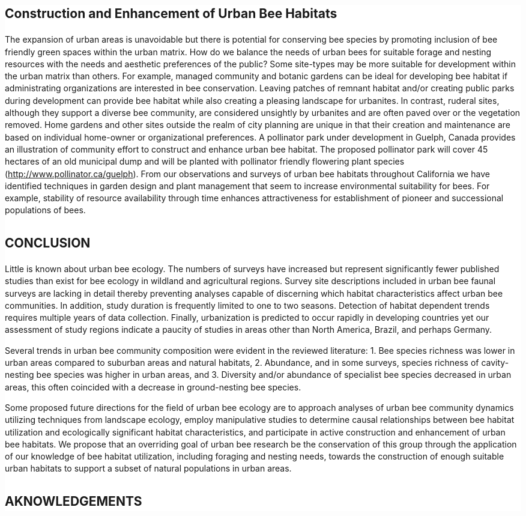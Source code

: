 
## Construction and Enhancement of Urban Bee Habitats

The expansion of urban areas is unavoidable but there is potential for conserving bee species by promoting inclusion of bee friendly green spaces within the urban matrix. How do we balance the needs of urban bees for suitable forage and nesting resources with the needs and aesthetic preferences of the public? Some site-types may be more suitable for development within the urban matrix than others. For example, managed community and botanic gardens can be ideal for developing bee habitat if administrating organizations are interested in bee conservation. Leaving patches of remnant habitat and/or creating public parks during development can provide bee habitat while also creating a pleasing landscape for urbanites. In contrast, ruderal sites, although they support a diverse bee community, are considered unsightly by urbanites and are often paved over or the vegetation removed. Home gardens and other sites outside the realm of city planning are unique in that their creation and maintenance are based on individual home-owner or organizational preferences. A pollinator park under development in Guelph, Canada provides an illustration of community effort to construct and enhance urban bee habitat. The proposed pollinator park will cover 45 hectares of an old municipal dump and will be planted with pollinator friendly flowering plant species (http://www.pollinator.ca/guelph). From our observations and surveys of urban bee habitats throughout California we have identified techniques in garden design and plant management that seem to increase environmental suitability for bees. For example, stability of resource availability through time enhances attractiveness for establishment of pioneer and successional populations of bees.


## CONCLUSION

Little is known about urban bee ecology. The numbers of surveys have increased but represent significantly fewer published studies than exist for bee ecology in wildland and agricultural regions. Survey site descriptions included in urban bee faunal surveys are lacking in detail thereby preventing analyses capable of discerning which habitat characteristics affect urban bee communities. In addition, study duration is frequently limited to one to two seasons. Detection of habitat dependent trends requires multiple years of data collection. Finally, urbanization is predicted to occur rapidly in developing countries yet our assessment of study regions indicate a paucity of studies in areas other than North America, Brazil, and perhaps Germany.

Several trends in urban bee community composition were evident in the reviewed literature: 1. Bee species richness was lower in urban areas compared to suburban areas and natural habitats, 2. Abundance, and in some surveys, species richness of cavity-nesting bee species was higher in urban areas, and 3. Diversity and/or abundance of specialist bee species decreased in urban areas, this often coincided with a decrease in ground-nesting bee species.

Some proposed future directions for the field of urban bee ecology are to approach analyses of urban bee community dynamics utilizing techniques from landscape ecology, employ manipulative studies to determine causal relationships between bee habitat utilization and ecologically significant habitat characteristics, and participate in active construction and enhancement of urban bee habitats. We propose that an overriding goal of urban bee research be the conservation of this group through the application of our knowledge of bee habitat utilization, including foraging and nesting needs, towards the construction of enough suitable urban habitats to support a subset of natural populations in urban areas.


## AKNOWLEDGEMENTS
